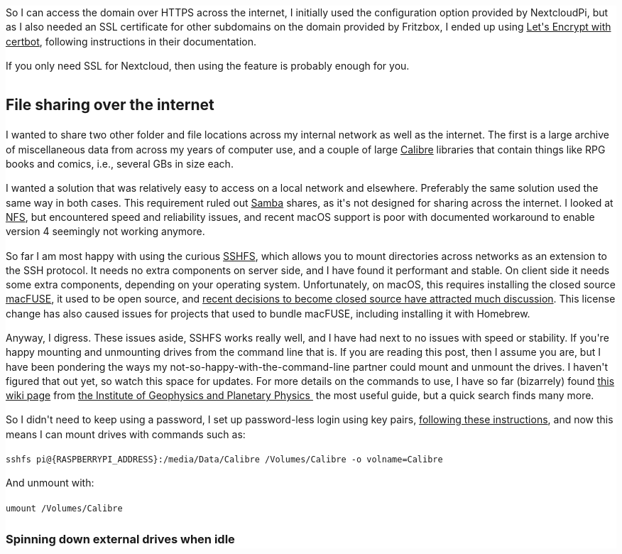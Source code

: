 So I can access the domain over HTTPS across the internet, I initially used the configuration option provided by NextcloudPi, but as I also needed an SSL certificate for other subdomains on the domain provided by Fritzbox, I ended up using [Let's Encrypt with certbot](https://certbot.eff.org/instructions), following instructions in their documentation.

If you only need SSL for Nextcloud, then using the feature is probably enough for you.

## File sharing over the internet

I wanted to share two other folder and file locations across my internal network as well as the internet. The first is a large archive of miscellaneous data from across my years of computer use, and a couple of large [Calibre](https://calibre-ebook.com/) libraries that contain things like RPG books and comics, i.e., several GBs in size each.

I wanted a solution that was relatively easy to access on a local network and elsewhere. Preferably the same solution used the same way in both cases. This requirement ruled out [Samba](https://www.samba.org/) shares, as it's not designed for sharing across the internet. I looked at [NFS](<https://en.wikipedia.org/wiki/Network_File_System_(protocol)>), but encountered speed and reliability issues, and recent macOS support is poor with documented workaround to enable version 4 seemingly not working anymore.

So far I am most happy with using the curious [SSHFS](https://en.wikipedia.org/wiki/SSHFS), which allows you to mount directories across networks as an extension to the SSH protocol. It needs no extra components on server side, and I have found it performant and stable. On client side it needs some extra components, depending on your operating system. Unfortunately, on macOS, this requires installing the closed source [macFUSE](https://osxfuse.github.io), it used to be open source, and [recent decisions to become closed source have attracted much discussion](https://github.com/osxfuse/osxfuse/issues/616). This license change has also caused issues for projects that used to bundle macFUSE, including installing it with Homebrew.

Anyway, I digress. These issues aside, SSHFS works really well, and I have had next to no issues with speed or stability. If you're happy mounting and unmounting drives from the command line that is. If you are reading this post, then I assume you are, but I have been pondering the ways my not-so-happy-with-the-command-line partner could mount and unmount the drives. I haven't figured that out yet, so watch this space for updates. For more details on the commands to use, I have so far (bizarrely) found [this wiki page](https://igppwiki.ucsd.edu/display/igppwiki/Mounting+Network+Shares+with+SSHFS+on+macOS) from [the Institute of Geophysics and Planetary Physics ](https://www.igpp.ucsd.edu) the most useful guide, but a quick search finds many more.

So I didn't need to keep using a password, I set up password-less login using key pairs, [following these instructions](https://www.redhat.com/sysadmin/passwordless-ssh), and now this means I can mount drives with commands such as:

```shell
sshfs pi@{RASPBERRYPI_ADDRESS}:/media/Data/Calibre /Volumes/Calibre -o volname=Calibre
```

And unmount with:

```shell
umount /Volumes/Calibre
```

### Spinning down external drives when idle
